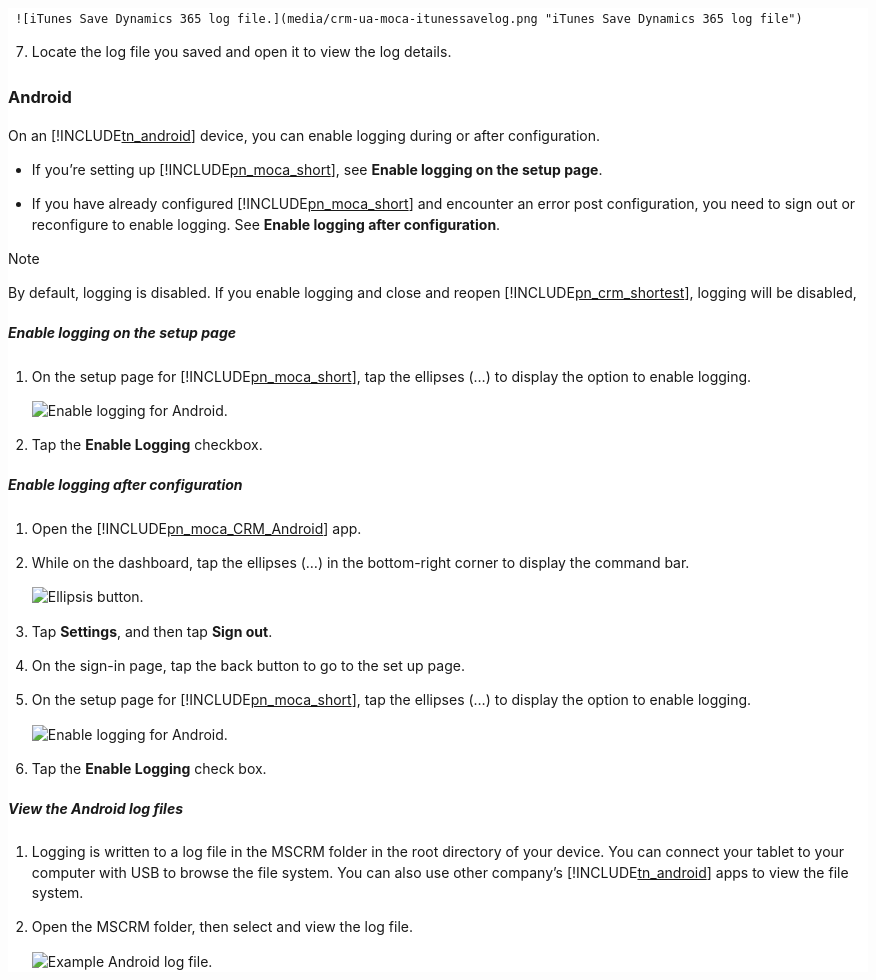      ![iTunes Save Dynamics 365 log file.](media/crm-ua-moca-itunessavelog.png "iTunes Save Dynamics 365 log file")  
  
7.  Locate the log file you saved and open it to view the log details.  
  
### Android  
 On an [!INCLUDE[tn_android](../includes/tn-android.md)] device, you can enable logging during or after configuration.  
  
-   If you’re setting up [!INCLUDE[pn_moca_short](../includes/pn-moca-short.md)], see **Enable logging on the setup page**.  
  
-   If you have already configured [!INCLUDE[pn_moca_short](../includes/pn-moca-short.md)] and encounter an error post configuration, you need to sign out or reconfigure to enable logging.  See **Enable logging after configuration**.  
  
> [!NOTE]
>  By default, logging is disabled. If you enable logging and close and reopen [!INCLUDE[pn_crm_shortest](../includes/pn-crm-shortest.md)], logging will be disabled,  
  
##### Enable logging on the setup page  
  
1.  On the setup page for [!INCLUDE[pn_moca_short](../includes/pn-moca-short.md)], tap the ellipses (…) to display the option to enable logging.  
  
     ![Enable logging for Android.](media/crm-for-tablets-android-logging.png "Enable logging for Android")  
  
2.  Tap the **Enable Logging** checkbox.  
  
##### Enable logging after configuration  
  
1.  Open the [!INCLUDE[pn_moca_CRM_Android](../includes/pn-moca-crm-android.md)] app.  
  
2.  While on the dashboard, tap the ellipses (…) in the bottom-right corner to display the command bar.  
  
     ![Ellipsis button.](media/crm-for-tablets-android-seutp.png "Ellipsis button")  
  
3.  Tap **Settings**, and then tap **Sign out**.  
  
4.  On the sign-in page, tap the back button to go to the set up page.  
  
5.  On the setup page for [!INCLUDE[pn_moca_short](../includes/pn-moca-short.md)], tap the ellipses (…) to display the option to enable logging.  
  
     ![Enable logging for Android.](media/crm-for-tablets-android-logging.png "Enable logging for Android")  
  
6.  Tap the **Enable Logging** check box.  
  
##### View the Android log files  
  
1.  Logging is written to a log file in the MSCRM folder in the root directory of your device. You can connect your tablet to your computer with USB to browse the file system. You can also use other company’s [!INCLUDE[tn_android](../includes/tn-android.md)] apps to view the file system.  
  
2.  Open the MSCRM folder, then select and view the log file.  
  
     ![Example Android log file.](media/crm-for-tablet-android-log-file.png "Example Android log file")  
  